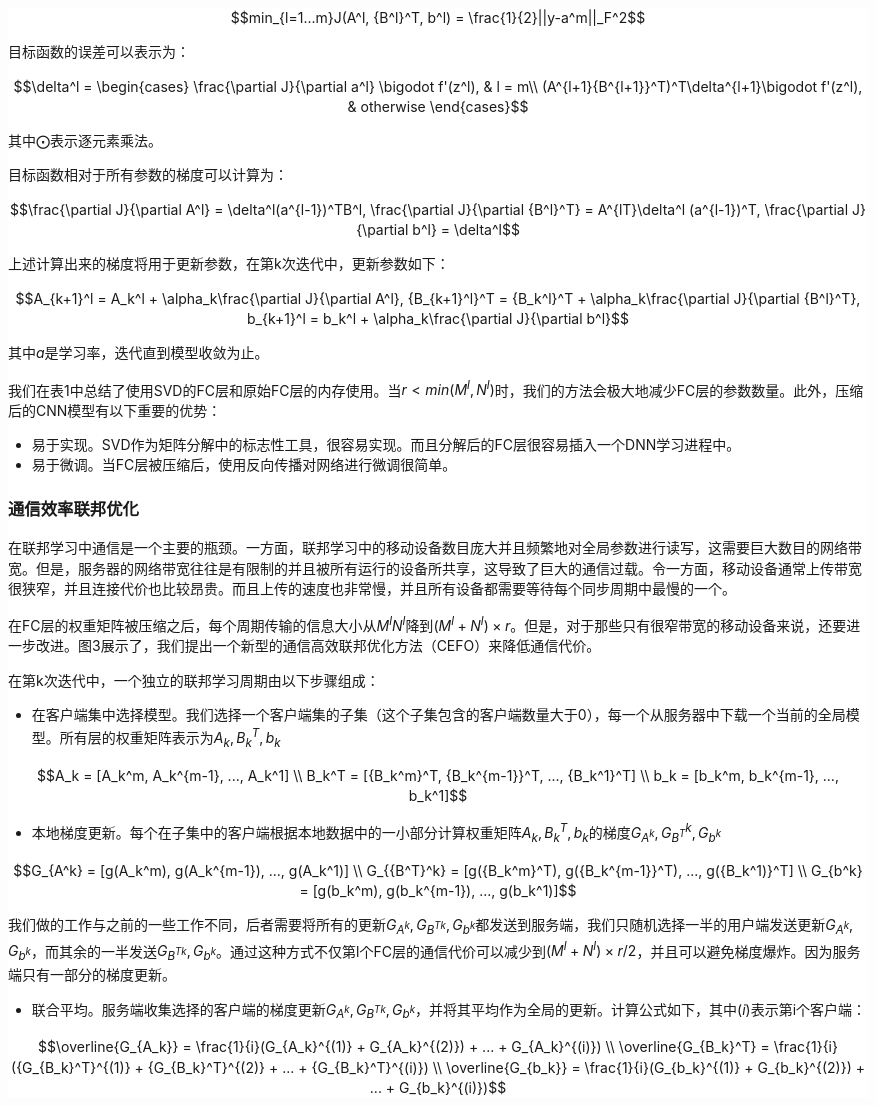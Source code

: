 $$min_{l=1...m}J(A^l, {B^l}^T, b^l) = \frac{1}{2}||y-a^m||_F^2$$

目标函数的误差可以表示为：

$$\delta^l = \begin{cases}
\frac{\partial J}{\partial a^l} \bigodot f'(z^l), & l = m\\
(A^{l+1}{B^{l+1}}^T)^T\delta^{l+1}\bigodot f'(z^l), & otherwise
\end{cases}$$

其中$\bigodot$表示逐元素乘法。  
  
目标函数相对于所有参数的梯度可以计算为：

$$\frac{\partial J}{\partial A^l} = \delta^l(a^{l-1})^TB^l, \frac{\partial J}{\partial {B^l}^T} = A^{lT}\delta^l (a^{l-1})^T, \frac{\partial J}{\partial b^l} = \delta^l$$

上述计算出来的梯度将用于更新参数，在第k次迭代中，更新参数如下：

$$A_{k+1}^l = A_k^l + \alpha_k\frac{\partial J}{\partial A^l}, {B_{k+1}^l}^T = {B_k^l}^T + \alpha_k\frac{\partial J}{\partial {B^l}^T}, b_{k+1}^l = b_k^l + \alpha_k\frac{\partial J}{\partial b^l}$$

其中$a$是学习率，迭代直到模型收敛为止。  
  
我们在表1中总结了使用SVD的FC层和原始FC层的内存使用。当$r < min(M^l, N^l)$时，我们的方法会极大地减少FC层的参数数量。此外，压缩后的CNN模型有以下重要的优势：

* 易于实现。SVD作为矩阵分解中的标志性工具，很容易实现。而且分解后的FC层很容易插入一个DNN学习进程中。
* 易于微调。当FC层被压缩后，使用反向传播对网络进行微调很简单。

### 通信效率联邦优化

在联邦学习中通信是一个主要的瓶颈。一方面，联邦学习中的移动设备数目庞大并且频繁地对全局参数进行读写，这需要巨大数目的网络带宽。但是，服务器的网络带宽往往是有限制的并且被所有运行的设备所共享，这导致了巨大的通信过载。令一方面，移动设备通常上传带宽很狭窄，并且连接代价也比较昂贵。而且上传的速度也非常慢，并且所有设备都需要等待每个同步周期中最慢的一个。  
  
在FC层的权重矩阵被压缩之后，每个周期传输的信息大小从$M^lN^l$降到$(M^l + N^l)\times r$。但是，对于那些只有很窄带宽的移动设备来说，还要进一步改进。图3展示了，我们提出一个新型的通信高效联邦优化方法（CEFO）来降低通信代价。  
  
在第k次迭代中，一个独立的联邦学习周期由以下步骤组成：

* 在客户端集中选择模型。我们选择一个客户端集的子集（这个子集包含的客户端数量大于0），每一个从服务器中下载一个当前的全局模型。所有层的权重矩阵表示为$A_k, B^T_k, b_k$

$$A_k = [A_k^m, A_k^{m-1}, ..., A_k^1] \\
B_k^T = [{B_k^m}^T, {B_k^{m-1}}^T, ..., {B_k^1}^T] \\
b_k = [b_k^m, b_k^{m-1}, ..., b_k^1]$$  

* 本地梯度更新。每个在子集中的客户端根据本地数据中的一小部分计算权重矩阵$A_k, B^T_k, b_k$的梯度$G_{A^k}, G_{{B^T}}^k, G_{b^k}$

$$G_{A^k} = [g(A_k^m), g(A_k^{m-1}), ..., g(A_k^1)] \\
G_{{B^T}^k} = [g({B_k^m}^T), g({B_k^{m-1}}^T), ..., g({B_k^1)}^T] \\
G_{b^k} = [g(b_k^m), g(b_k^{m-1}), ..., g(b_k^1)]$$

我们做的工作与之前的一些工作不同，后者需要将所有的更新$G_{A^k}, G_{{B^T}^k}, G_{b^k}$都发送到服务端，我们只随机选择一半的用户端发送更新$G_{A^k},G_{b^k}$，而其余的一半发送$G_{{B^T}^k}, G_{b^k}$。通过这种方式不仅第l个FC层的通信代价可以减少到$(M^l + N^l) \times r/2$，并且可以避免梯度爆炸。因为服务端只有一部分的梯度更新。

* 联合平均。服务端收集选择的客户端的梯度更新$G_{A^k}, G_{{B^T}^k}, G_{b^k}$，并将其平均作为全局的更新。计算公式如下，其中$(i)$表示第i个客户端：

$$\overline{G_{A_k}} = \frac{1}{i}(G_{A_k}^{(1)} + G_{A_k}^{(2)}) + ... + G_{A_k}^{(i)}) \\
\overline{G_{B_k}^T} = \frac{1}{i}({G_{B_k}^T}^{(1)} + {G_{B_k}^T}^{(2)} + ... + {G_{B_k}^T}^{(i)}) \\
\overline{G_{b_k}} = \frac{1}{i}(G_{b_k}^{(1)} + G_{b_k}^{(2)}) + ... + G_{b_k}^{(i)})$$
